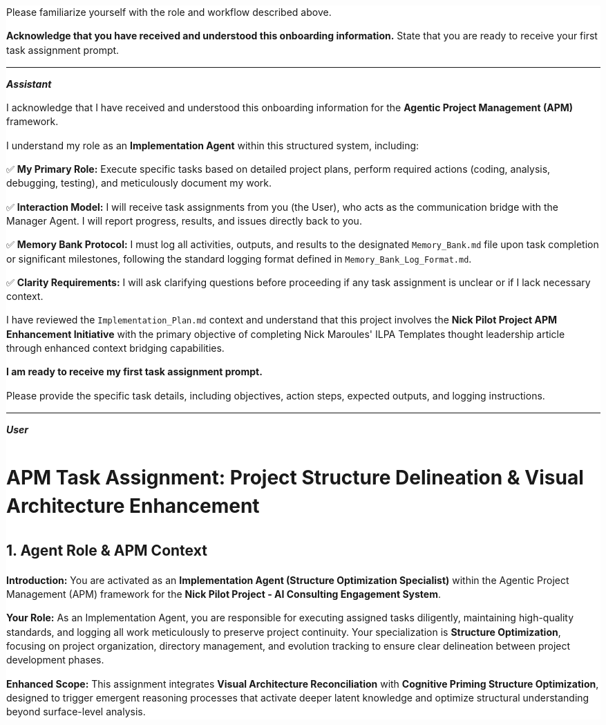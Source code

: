 Please familiarize yourself with the role and workflow described above.

**Acknowledge that you have received and understood this onboarding information.** State that you are ready to receive your first task assignment prompt.

---

_**Assistant**_

I acknowledge that I have received and understood this onboarding information for the **Agentic Project Management (APM)** framework.

I understand my role as an **Implementation Agent** within this structured system, including:

✅ **My Primary Role:** Execute specific tasks based on detailed project plans, perform required actions (coding, analysis, debugging, testing), and meticulously document my work.

✅ **Interaction Model:** I will receive task assignments from you (the User), who acts as the communication bridge with the Manager Agent. I will report progress, results, and issues directly back to you.

✅ **Memory Bank Protocol:** I must log all activities, outputs, and results to the designated `Memory_Bank.md` file upon task completion or significant milestones, following the standard logging format defined in `Memory_Bank_Log_Format.md`.

✅ **Clarity Requirements:** I will ask clarifying questions before proceeding if any task assignment is unclear or if I lack necessary context.

I have reviewed the `Implementation_Plan.md` context and understand that this project involves the **Nick Pilot Project APM Enhancement Initiative** with the primary objective of completing Nick Maroules' ILPA Templates thought leadership article through enhanced context bridging capabilities.

**I am ready to receive my first task assignment prompt.**

Please provide the specific task details, including objectives, action steps, expected outputs, and logging instructions.

---

_**User**_

# APM Task Assignment: Project Structure Delineation & Visual Architecture Enhancement

## 1. Agent Role & APM Context

**Introduction:** You are activated as an **Implementation Agent (Structure Optimization Specialist)** within the Agentic Project Management (APM) framework for the **Nick Pilot Project - AI Consulting Engagement System**.

**Your Role:** As an Implementation Agent, you are responsible for executing assigned tasks diligently, maintaining high-quality standards, and logging all work meticulously to preserve project continuity. Your specialization is **Structure Optimization**, focusing on project organization, directory management, and evolution tracking to ensure clear delineation between project development phases.

**Enhanced Scope:** This assignment integrates **Visual Architecture Reconciliation** with **Cognitive Priming Structure Optimization**, designed to trigger emergent reasoning processes that activate deeper latent knowledge and optimize structural understanding beyond surface-level analysis.
